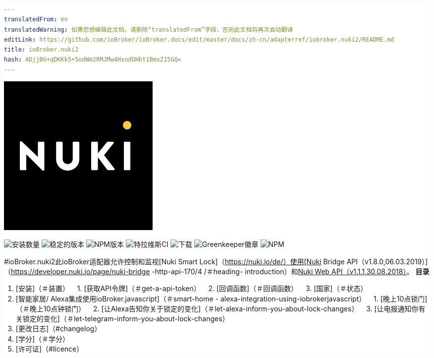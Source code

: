 ```yaml
---
translatedFrom: en
translatedWarning: 如果您想编辑此文档，请删除“translatedFrom”字段，否则此文档将再次自动翻译
editLink: https://github.com/ioBroker/ioBroker.docs/edit/master/docs/zh-cn/adapterref/iobroker.nuki2/README.md
title: ioBroker.nuki2
hash: ADjjBU+qDKKk5+5odWm2RMJMw4HxodOHbt1BmxZ15GQ=
---
```

![商标](../../../en/adapterref/iobroker.nuki2/admin/nuki-logo.png)

![安装数量](http://iobroker.live/badges/nuki2-installed.svg)
![稳定的版本](http://iobroker.live/badges/nuki2-stable.svg)
![NPM版本](http://img.shields.io/npm/v/iobroker.nuki2.svg)
![特拉维斯CI](https://travis-ci.org/Zefau/ioBroker.nuki2.svg?branch=master)
![下载](https://img.shields.io/npm/dm/iobroker.nuki2.svg)
![Greenkeeper徽章](https://badges.greenkeeper.io/Zefau/ioBroker.nuki2.svg)
![NPM](https://nodei.co/npm/iobroker.nuki2.png?downloads=true)

#ioBroker.nuki2此ioBroker适配器允许控制和监视[Nuki Smart Lock]（https://nuki.io/de/）使用[Nuki Bridge API（v1.8.0,06.03.2019）]（https://developer.nuki.io/page/nuki-bridge -http-api-170/4 /＃heading- introduction）和[Nuki Web API（v1.1.1,30.08.2018）](https://developer.nuki.io/page/nuki-web-api-111/3/)。
**目录**

1. [安装]（＃装置）
   1. [获取API令牌]（＃get-a-api-token）
   2. [回调函数]（＃回调函数）
   3. [国家]（＃状态）
2. [智能家居/ Alexa集成使用ioBroker.javascript]（＃smart-home  -  alexa-integration-using-iobrokerjavascript）
   1. [晚上10点锁门]（＃晚上10点钟锁门）
   2. [让Alexa告知你关于锁定的变化]（＃let-alexa-inform-you-about-lock-changes）
   3. [让电报通知你有关锁定的变化]（＃let-telegram-inform-you-about-lock-changes）
3. [更改日志]（#changelog）
4. [学分]（＃学分）
5. [许可证]（#licence）
